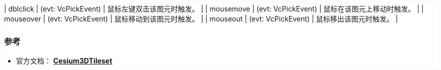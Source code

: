 | dblclick     | (evt: VcPickEvent)                      | 鼠标左键双击该图元时触发。                                      |
| mousemove    | (evt: VcPickEvent)                      | 鼠标在该图元上移动时触发。                                      |
| mouseover    | (evt: VcPickEvent)                      | 鼠标移动到该图元时触发。                                        |
| mouseout     | (evt: VcPickEvent)                      | 鼠标移出该图元时触发。                                          |

### 参考

- 官方文档： **[Cesium3DTileset](https://cesium.com/docs/cesiumjs-ref-doc/Cesium3DTileset.html)**
